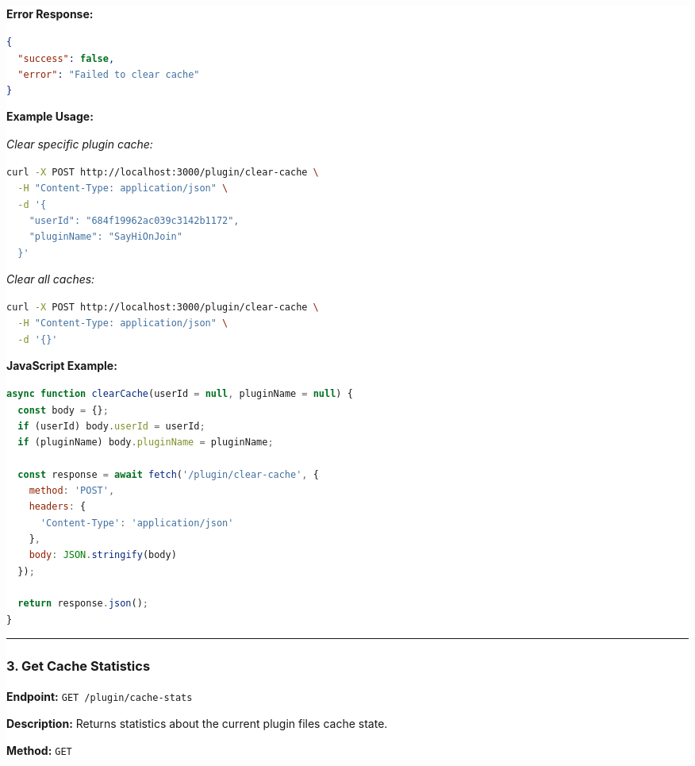 **Error Response:**
```json
{
  "success": false,
  "error": "Failed to clear cache"
}
```

**Example Usage:**

*Clear specific plugin cache:*
```bash
curl -X POST http://localhost:3000/plugin/clear-cache \
  -H "Content-Type: application/json" \
  -d '{
    "userId": "684f19962ac039c3142b1172",
    "pluginName": "SayHiOnJoin"
  }'
```

*Clear all caches:*
```bash
curl -X POST http://localhost:3000/plugin/clear-cache \
  -H "Content-Type: application/json" \
  -d '{}'
```

**JavaScript Example:**
```javascript
async function clearCache(userId = null, pluginName = null) {
  const body = {};
  if (userId) body.userId = userId;
  if (pluginName) body.pluginName = pluginName;
  
  const response = await fetch('/plugin/clear-cache', {
    method: 'POST',
    headers: {
      'Content-Type': 'application/json'
    },
    body: JSON.stringify(body)
  });
  
  return response.json();
}
```

---

### 3. Get Cache Statistics

**Endpoint:** `GET /plugin/cache-stats`

**Description:** Returns statistics about the current plugin files cache state.

**Method:** `GET`
